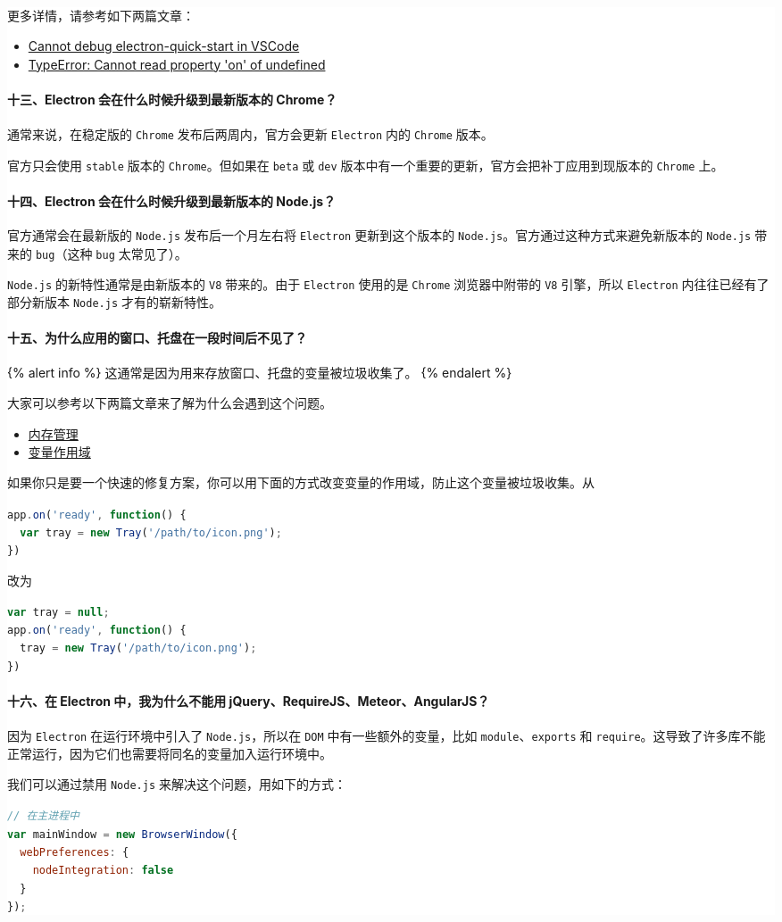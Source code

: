 更多详情，请参考如下两篇文章：
- [Cannot debug electron-quick-start in VSCode](https://github.com/electron/electron-quick-start/issues/170)
- [TypeError: Cannot read property 'on' of undefined](https://github.com/electron/electron-quick-start/issues/30)

#### 十三、Electron 会在什么时候升级到最新版本的 Chrome？
通常来说，在稳定版的 `Chrome` 发布后两周内，官方会更新 `Electron` 内的 `Chrome` 版本。

官方只会使用 `stable` 版本的 `Chrome`。但如果在 `beta` 或 `dev` 版本中有一个重要的更新，官方会把补丁应用到现版本的 `Chrome` 上。

#### 十四、Electron 会在什么时候升级到最新版本的 Node.js？
官方通常会在最新版的 `Node.js` 发布后一个月左右将 `Electron` 更新到这个版本的 `Node.js`。官方通过这种方式来避免新版本的 `Node.js` 带来的 `bug`（这种 `bug` 太常见了）。

`Node.js` 的新特性通常是由新版本的 `V8` 带来的。由于 `Electron` 使用的是 `Chrome` 浏览器中附带的 `V8` 引擎，所以 `Electron` 内往往已经有了部分新版本 `Node.js` 才有的崭新特性。

#### 十五、为什么应用的窗口、托盘在一段时间后不见了？
{% alert info %}
这通常是因为用来存放窗口、托盘的变量被垃圾收集了。
{% endalert %}

大家可以参考以下两篇文章来了解为什么会遇到这个问题。
- [内存管理](https://developer.mozilla.org/en-US/docs/Web/JavaScript/Memory_Management)
- [变量作用域](https://msdn.microsoft.com/library/bzt2dkta.aspx)

如果你只是要一个快速的修复方案，你可以用下面的方式改变变量的作用域，防止这个变量被垃圾收集。从
```js
app.on('ready', function() {
  var tray = new Tray('/path/to/icon.png');
})
```
改为
```js
var tray = null;
app.on('ready', function() {
  tray = new Tray('/path/to/icon.png');
})
```

#### 十六、在 Electron 中，我为什么不能用 jQuery、RequireJS、Meteor、AngularJS？
因为 `Electron` 在运行环境中引入了 `Node.js`，所以在 `DOM` 中有一些额外的变量，比如 `module`、`exports` 和 `require`。这导致了许多库不能正常运行，因为它们也需要将同名的变量加入运行环境中。

我们可以通过禁用 `Node.js` 来解决这个问题，用如下的方式：
```js
// 在主进程中
var mainWindow = new BrowserWindow({
  webPreferences: {
    nodeIntegration: false
  }
});
```
